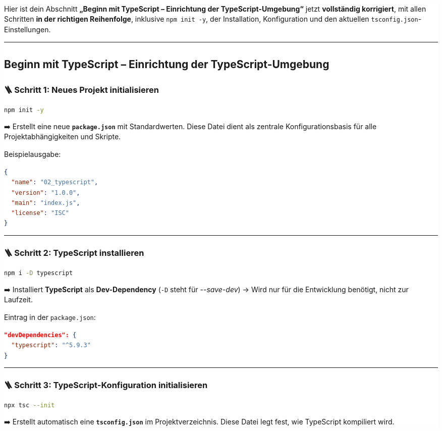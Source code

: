 Hier ist dein Abschnitt **„Beginn mit TypeScript – Einrichtung der TypeScript-Umgebung“** jetzt **vollständig korrigiert**, mit allen Schritten **in der richtigen Reihenfolge**, inklusive `npm init -y`, der Installation, Konfiguration und den aktuellen `tsconfig.json`-Einstellungen.

---

## Beginn mit TypeScript – Einrichtung der TypeScript-Umgebung

### 🪜 Schritt 1: Neues Projekt initialisieren

```bash
npm init -y
```

➡️ Erstellt eine neue **`package.json`** mit Standardwerten.
Diese Datei dient als zentrale Konfigurationsbasis für alle Projektabhängigkeiten und Skripte.

Beispielausgabe:

```json
{
  "name": "02_typescript",
  "version": "1.0.0",
  "main": "index.js",
  "license": "ISC"
}
```

---

### 🪜 Schritt 2: TypeScript installieren

```bash
npm i -D typescript
```

➡️ Installiert **TypeScript** als **Dev-Dependency** (`-D` steht für _--save-dev_)
→ Wird nur für die Entwicklung benötigt, nicht zur Laufzeit.

Eintrag in der `package.json`:

```json
"devDependencies": {
  "typescript": "^5.9.3"
}
```

---

### 🪜 Schritt 3: TypeScript-Konfiguration initialisieren

```bash
npx tsc --init
```

➡️ Erstellt automatisch eine **`tsconfig.json`** im Projektverzeichnis.
Diese Datei legt fest, wie TypeScript kompiliert wird.

